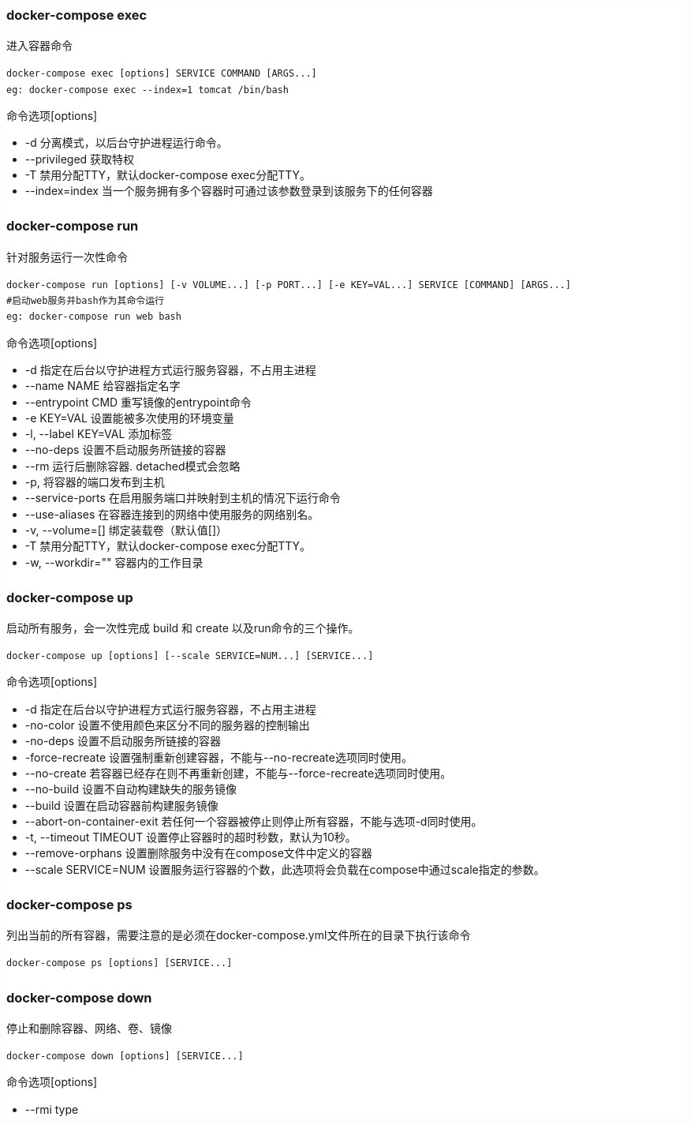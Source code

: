 ### docker-compose exec
进入容器命令
~~~
docker-compose exec [options] SERVICE COMMAND [ARGS...]
eg: docker-compose exec --index=1 tomcat /bin/bash
~~~
命令选项[options]
- -d 分离模式，以后台守护进程运行命令。
- --privileged 获取特权
- -T 禁用分配TTY，默认docker-compose exec分配TTY。
- --index=index 当一个服务拥有多个容器时可通过该参数登录到该服务下的任何容器
### docker-compose run
针对服务运行一次性命令
~~~
docker-compose run [options] [-v VOLUME...] [-p PORT...] [-e KEY=VAL...] SERVICE [COMMAND] [ARGS...]
#启动web服务并bash作为其命令运行
eg: docker-compose run web bash 
~~~
命令选项[options]
- -d 指定在后台以守护进程方式运行服务容器，不占用主进程
- --name NAME 给容器指定名字
- --entrypoint CMD 重写镜像的entrypoint命令
- -e KEY=VAL 设置能被多次使用的环境变量
- -l, --label KEY=VAL 添加标签
- --no-deps 设置不启动服务所链接的容器
- --rm 运行后删除容器. detached模式会忽略
- -p, 将容器的端口发布到主机
- --service-ports 在启用服务端口并映射到主机的情况下运行命令
- --use-aliases 在容器连接到的网络中使用服务的网络别名。
- -v, --volume=[] 绑定装载卷（默认值[]）
- -T 禁用分配TTY，默认docker-compose exec分配TTY。
- -w, --workdir="" 容器内的工作目录
### docker-compose up
启动所有服务，会一次性完成 build 和 create 以及run命令的三个操作。
~~~
docker-compose up [options] [--scale SERVICE=NUM...] [SERVICE...]
~~~
命令选项[options]
- -d 指定在后台以守护进程方式运行服务容器，不占用主进程
- -no-color 设置不使用颜色来区分不同的服务器的控制输出
- -no-deps 设置不启动服务所链接的容器
- -force-recreate 设置强制重新创建容器，不能与--no-recreate选项同时使用。
- --no-create 若容器已经存在则不再重新创建，不能与--force-recreate选项同时使用。
- --no-build 设置不自动构建缺失的服务镜像
- --build 设置在启动容器前构建服务镜像
- --abort-on-container-exit 若任何一个容器被停止则停止所有容器，不能与选项-d同时使用。
- -t, --timeout TIMEOUT 设置停止容器时的超时秒数，默认为10秒。
- --remove-orphans 设置删除服务中没有在compose文件中定义的容器
- --scale SERVICE=NUM 设置服务运行容器的个数，此选项将会负载在compose中通过scale指定的参数。
### docker-compose ps
列出当前的所有容器，需要注意的是必须在docker-compose.yml文件所在的目录下执行该命令
~~~
docker-compose ps [options] [SERVICE...]
~~~
### docker-compose down
停止和删除容器、网络、卷、镜像
~~~
docker-compose down [options] [SERVICE...]
~~~
命令选项[options]
- --rmi type